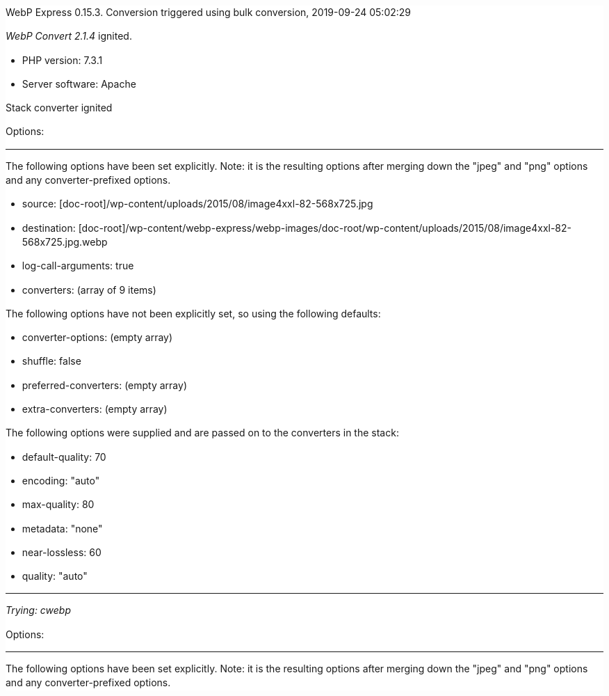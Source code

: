 WebP Express 0.15.3. Conversion triggered using bulk conversion, 2019-09-24 05:02:29


*WebP Convert 2.1.4*  ignited.

- PHP version: 7.3.1

- Server software: Apache


Stack converter ignited


Options:

------------

The following options have been set explicitly. Note: it is the resulting options after merging down the "jpeg" and "png" options and any converter-prefixed options.

- source: [doc-root]/wp-content/uploads/2015/08/image4xxl-82-568x725.jpg

- destination: [doc-root]/wp-content/webp-express/webp-images/doc-root/wp-content/uploads/2015/08/image4xxl-82-568x725.jpg.webp

- log-call-arguments: true

- converters: (array of 9 items)


The following options have not been explicitly set, so using the following defaults:

- converter-options: (empty array)

- shuffle: false

- preferred-converters: (empty array)

- extra-converters: (empty array)


The following options were supplied and are passed on to the converters in the stack:

- default-quality: 70

- encoding: "auto"

- max-quality: 80

- metadata: "none"

- near-lossless: 60

- quality: "auto"

------------



*Trying: cwebp* 


Options:

------------

The following options have been set explicitly. Note: it is the resulting options after merging down the "jpeg" and "png" options and any converter-prefixed options.
